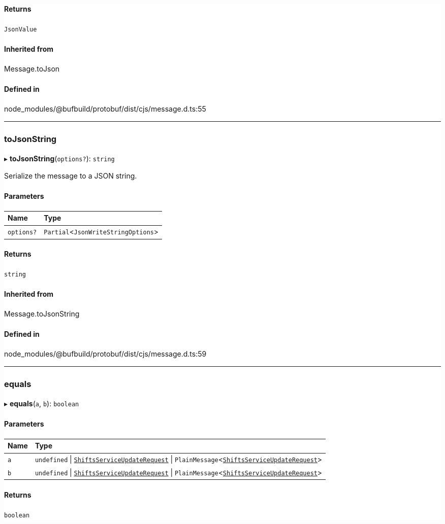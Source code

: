 #### Returns

`JsonValue`

#### Inherited from

Message.toJson

#### Defined in

node_modules/@bufbuild/protobuf/dist/cjs/message.d.ts:55

___

### toJsonString

▸ **toJsonString**(`options?`): `string`

Serialize the message to a JSON string.

#### Parameters

| Name | Type |
| :------ | :------ |
| `options?` | `Partial`\<`JsonWriteStringOptions`\> |

#### Returns

`string`

#### Inherited from

Message.toJsonString

#### Defined in

node_modules/@bufbuild/protobuf/dist/cjs/message.d.ts:59

___

### equals

▸ **equals**(`a`, `b`): `boolean`

#### Parameters

| Name | Type |
| :------ | :------ |
| `a` | `undefined` \| [`ShiftsServiceUpdateRequest`](ShiftsServiceUpdateRequest.md) \| `PlainMessage`\<[`ShiftsServiceUpdateRequest`](ShiftsServiceUpdateRequest.md)\> |
| `b` | `undefined` \| [`ShiftsServiceUpdateRequest`](ShiftsServiceUpdateRequest.md) \| `PlainMessage`\<[`ShiftsServiceUpdateRequest`](ShiftsServiceUpdateRequest.md)\> |

#### Returns

`boolean`
